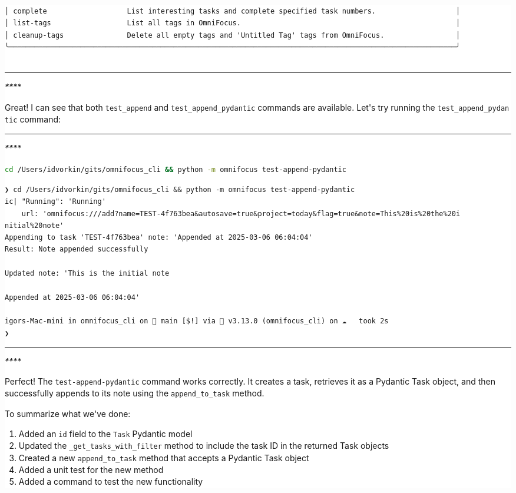 ```
│ complete                   List interesting tasks and complete specified task numbers.                   │
│ list-tags                  List all tags in OmniFocus.                                                   │
│ cleanup-tags               Delete all empty tags and 'Untitled Tag' tags from OmniFocus.                 │
╰──────────────────────────────────────────────────────────────────────────────────────────────────────────╯


```

---

_****_

Great! I can see that both `test_append` and `test_append_pydantic` commands are available. Let's try running the `test_append_pydantic` command:

---

_****_

```bash
cd /Users/idvorkin/gits/omnifocus_cli && python -m omnifocus test-append-pydantic
```

```
❯ cd /Users/idvorkin/gits/omnifocus_cli && python -m omnifocus test-append-pydantic
ic| "Running": 'Running'
    url: 'omnifocus:///add?name=TEST-4f763bea&autosave=true&project=today&flag=true&note=This%20is%20the%20i
nitial%20note'
Appending to task 'TEST-4f763bea' note: 'Appended at 2025-03-06 06:04:04'
Result: Note appended successfully

Updated note: 'This is the initial note

Appended at 2025-03-06 06:04:04'

igors-Mac-mini in omnifocus_cli on  main [$!] via 🐍 v3.13.0 (omnifocus_cli) on ☁️   took 2s 
❯
```

---

_****_

Perfect! The `test-append-pydantic` command works correctly. It creates a task, retrieves it as a Pydantic Task object, and then successfully appends to its note using the `append_to_task` method.

To summarize what we've done:

1. Added an `id` field to the `Task` Pydantic model
2. Updated the `_get_tasks_with_filter` method to include the task ID in the returned Task objects
3. Created a new `append_to_task` method that accepts a Pydantic Task object
4. Added a unit test for the new method
5. Added a command to test the new functionality
